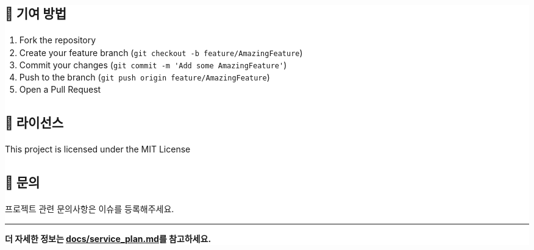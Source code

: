 ## 🤝 기여 방법

1. Fork the repository
2. Create your feature branch (`git checkout -b feature/AmazingFeature`)
3. Commit your changes (`git commit -m 'Add some AmazingFeature'`)
4. Push to the branch (`git push origin feature/AmazingFeature`)
5. Open a Pull Request

## 📄 라이선스

This project is licensed under the MIT License

## 📧 문의

프로젝트 관련 문의사항은 이슈를 등록해주세요.

---

**더 자세한 정보는 [docs/service_plan.md](docs/service_plan.md)를 참고하세요.**

